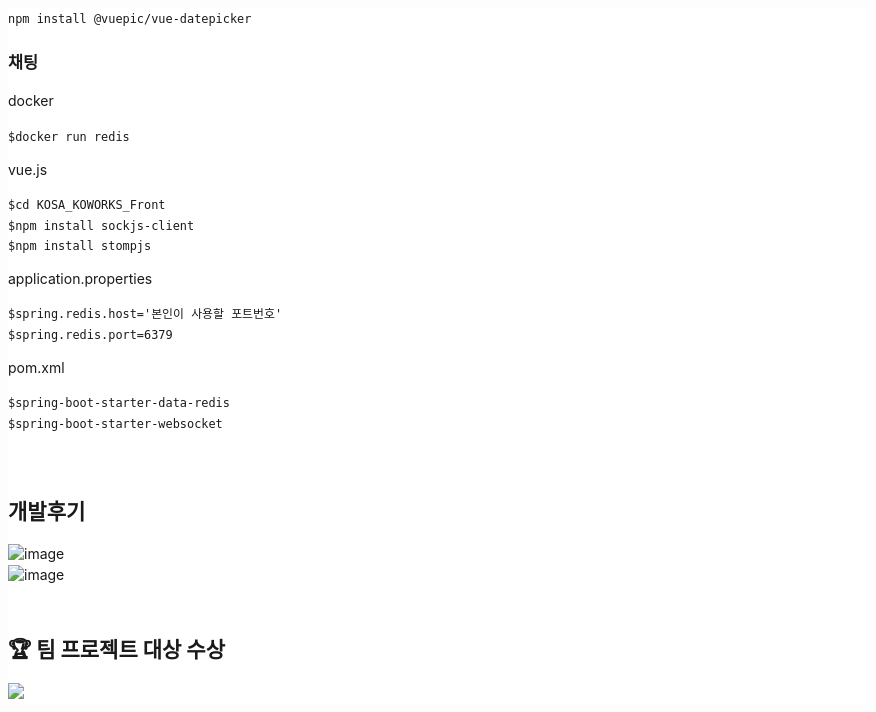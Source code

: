     npm install @vuepic/vue-datepicker


### 채팅
docker
```
$docker run redis
```
vue.js
```
$cd KOSA_KOWORKS_Front
$npm install sockjs-client
$npm install stompjs
```
application.properties
```
$spring.redis.host='본인이 사용할 포트번호'
$spring.redis.port=6379
```
pom.xml
```
$spring-boot-starter-data-redis
$spring-boot-starter-websocket 
```
<br>

## 개발후기

<div align="left">
  <img width="90%" alt="image" src="https://github.com/KOSA200OK/KOSA_KOWORKS_Back/assets/125428810/8e1d4f04-c41e-47d6-9aef-f67975dae894">
</div>
<div align="left">
  <img width="90%" alt="image" src="https://github.com/KOSA200OK/KOSA_KOWORKS_Back/assets/125428810/06cc0236-cd27-4210-912e-146801017fb4">
</div>
<br>

## 🏆 팀 프로젝트 대상 수상

<div align="left">
   <img src="https://github.com/KOSA200OK/KOSA200OK/assets/119908089/5ae037a5-aa3d-4fcb-9fdb-57d068d0521a" width="60%"></img>
</div>
